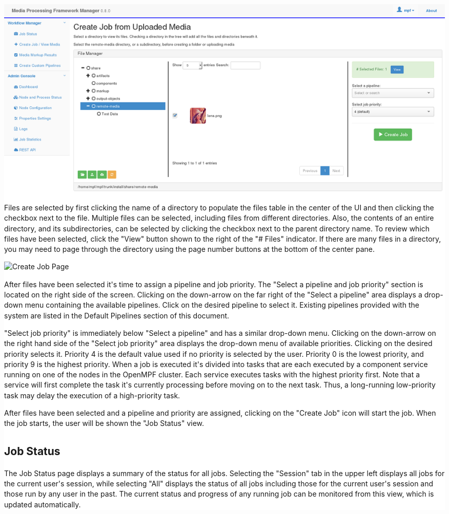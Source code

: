 ![Create Job Page](img/mpf_create_job2.png "Create Job Page")

Files are selected by first clicking the name of a directory to populate the files table in the center of the UI and then clicking the checkbox next to the file. Multiple files can be selected, including files from different directories. Also, the contents of an entire directory, and its subdirectories, can be selected by clicking the checkbox next to the parent directory name. To review which files have been selected, click the "View" button shown to the right of the "# Files" indicator.  If there are many files in a directory, you may need to page through the directory using the page number buttons at the bottom of the center pane.

![Create Job Page](img/mpf_create_job3.png "Create Job Page")

After files have been selected it's time to assign a pipeline and job priority. The "Select a pipeline and job priority" section is located on the right side of the screen.  Clicking on the down-arrow on the far right of the "Select a pipeline" area displays a drop-down menu containing the available pipelines.  Click on the desired pipeline to select it. Existing pipelines provided with the system are listed in the Default Pipelines section of this document.

"Select job priority" is immediately below "Select a pipeline" and has a similar drop-down menu.  Clicking on the down-arrow on the right hand side of the "Select job priority" area displays the drop-down menu of available priorities.  Clicking on the desired priority selects it.  Priority 4 is the default value used if no priority is selected by the user. Priority 0 is the lowest priority, and priority 9 is the highest priority. When a job is executed it's divided into tasks that are each executed by a component service running on one of the nodes in the OpenMPF cluster. Each service executes tasks with the highest priority first. Note that a service will first complete the task it's currently processing before moving on to the next task. Thus, a long-running low-priority task may delay the execution of a high-priority task.

After files have been selected and a pipeline and priority are assigned, clicking on the "Create Job" icon will start the job.  When the job starts, the user will be shown the "Job Status" view.

## Job Status

The Job Status page displays a summary of the status for all jobs.  Selecting the "Session" tab in the upper left displays all jobs for the current user's session, while selecting "All" displays the status of all jobs including those for the current user's session and those run by any user in the past. The current status and progress of any running job can be monitored from this view, which is updated automatically.
